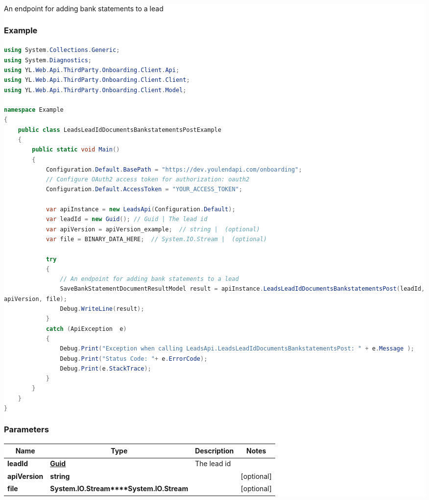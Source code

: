 An endpoint for adding bank statements to a lead

### Example
```csharp
using System.Collections.Generic;
using System.Diagnostics;
using YL.Web.Api.ThirdParty.Onboarding.Client.Api;
using YL.Web.Api.ThirdParty.Onboarding.Client.Client;
using YL.Web.Api.ThirdParty.Onboarding.Client.Model;

namespace Example
{
    public class LeadsLeadIdDocumentsBankstatementsPostExample
    {
        public static void Main()
        {
            Configuration.Default.BasePath = "https://dev.youlendapi.com/onboarding";
            // Configure OAuth2 access token for authorization: oauth2
            Configuration.Default.AccessToken = "YOUR_ACCESS_TOKEN";

            var apiInstance = new LeadsApi(Configuration.Default);
            var leadId = new Guid(); // Guid | The lead id
            var apiVersion = apiVersion_example;  // string |  (optional) 
            var file = BINARY_DATA_HERE;  // System.IO.Stream |  (optional) 

            try
            {
                // An endpoint for adding bank statements to a lead
                SaveBankStatementDocumentResultModel result = apiInstance.LeadsLeadIdDocumentsBankstatementsPost(leadId, apiVersion, file);
                Debug.WriteLine(result);
            }
            catch (ApiException  e)
            {
                Debug.Print("Exception when calling LeadsApi.LeadsLeadIdDocumentsBankstatementsPost: " + e.Message );
                Debug.Print("Status Code: "+ e.ErrorCode);
                Debug.Print(e.StackTrace);
            }
        }
    }
}
```

### Parameters

Name | Type | Description  | Notes
------------- | ------------- | ------------- | -------------
 **leadId** | [**Guid**](Guid.md)| The lead id | 
 **apiVersion** | **string**|  | [optional] 
 **file** | **System.IO.Stream****System.IO.Stream**|  | [optional] 
